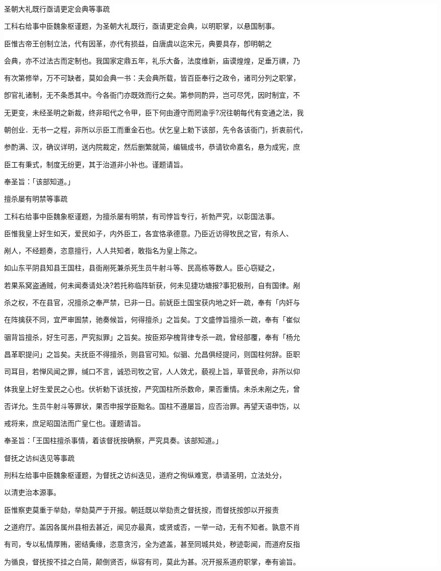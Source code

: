 圣朝大礼既行亟请更定会典等事疏  

工科右给事中臣魏象枢谨题，为圣朝大礼既行，亟请更定会典，以明职掌，以悬国制事。  

臣惟古帝王创制立法，代有因革，亦代有损益，自唐虞以迄宋元，典要具存，卽明朝之  

会典，亦不过法古而定制也。我国家定鼎五年，礼乐大备，法度维新，庙谟煌煌，足垂万禩，乃  

有次第修举，万不可缺者，莫如会典一书：夫会典所载，皆百臣奉行之政令，诸司分列之职掌，  

卽官礼诸制，无不条悉其中。今各衙门亦既效而行之矣。第参同酌异，岂可尽凭，因时制宜，不  

无更变，未经圣明之新裁，终非昭代之令甲，臣下何由遵守而罔渝乎?况往朝每代有变通之法，我  

朝创业．无书一之程，非所以示臣工而重金石也。伏乞皇上勅下该部，先令各该衙门，折衷前代，  

参酌满、汉，确议详明，送内院裁定，然后删繁就简，编辑成书，恭请钦命嘉名，悬为成宪，庶  

臣工有秉式，制度无纷更，其于治道非小补也。谨题请旨。  

奉圣旨：「该部知道。」  

擅杀屡有明禁等事疏  

工科右给事中臣魏象枢谨题，为擅杀屡有明禁，有司悖旨专行，祈勃严究，以彰国法事。  

臣惟我皇上好生如天，爱民如子，内外臣工，各宜恪承德意。乃臣近访得牧民之官，有杀人、  

剐人，不经题奏，恣意擅行，人人共知者，敢指名为皇上陈之。  

如山东平阴县知县王国柱，县衙剐死兼杀死生员牛射斗等、民高栋等数人。臣心窃疑之，  

若果系窝盗通贼，何未闻奏请处决?若托称临阵斩获，何未见捷功塘报?事犯极刑，自有国律。剐  

杀之权，不在县官，况擅杀之奉严禁，已非一日。前妩臣土国宝获内地之奸一疏，奉有「内奸与  

在阵擒获不同，宜严审圄禁，驰奏候旨，何得擅杀」之旨矣。丁文盛悖旨擅杀一疏，奉有「崔似  

骃背旨擅杀，好生可恶，严究拟罪」之旨矣。按臣郑孕槐背律专杀一疏，曾经部覆，奉有「杨允  

昌革职提问」之旨矣。夫抚臣不得擅杀，则县官可知。似骃、允昌俱经提问，则国柱何辞。臣职  

司耳目，若惮风闻之罪，缄口不言，诚恐司牧之官，人人效尤，藐视上旨，草菅民命，非所以仰  

体我皇上好生爱民之心也。伏祈勅下该抚按，严究国柱所杀数命，果否重情。未杀未剐之先，曾  

否详允。生员牛射斗等罪状，果否申报学臣黜名。国柱不遵屡旨，应否治罪。再望天语申饬，以  

戒将来，庶足昭国法而广皇仁也。谨题请旨。  

奉圣旨：「王国柱擅杀事情，着该督抚按确察，严究具奏。该部知道。」  

督抚之访纠迭见等事疏  

刑科左给事中臣魏象枢谨题，为督抚之访纠迭见，道府之徇纵难宽，恭请圣明，立法处分，  

以清吏治本源事。  

臣惟察吏莫重于举劾，举劾莫严于开报。朝廷既以举劾责之督抚按，而督抚按卽以开报责  

之道府厅。盖因各属州县相去甚近，闻见亦最真，或贤或否，一举一动，无有不知者。孰意不肖  

有司，专以私情厚贿，密结夤缘，恣意贪污，全为遮盖，甚至同城共处，秽迹彰闻，而道府反指  

为循良，督抚按不挂之白简，颠倒贤否，纵容有司，莫此为甚。况开报系道府职掌，奉有谕旨。  
